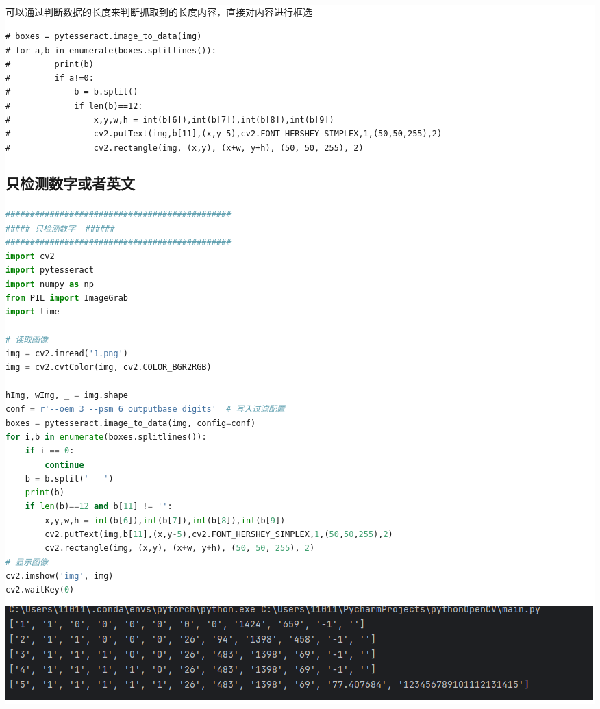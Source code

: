 可以通过判断数据的长度来判断抓取到的长度内容，直接对内容进行框选

```
# boxes = pytesseract.image_to_data(img)
# for a,b in enumerate(boxes.splitlines()):
#         print(b)
#         if a!=0:
#             b = b.split()
#             if len(b)==12:
#                 x,y,w,h = int(b[6]),int(b[7]),int(b[8]),int(b[9])
#                 cv2.putText(img,b[11],(x,y-5),cv2.FONT_HERSHEY_SIMPLEX,1,(50,50,255),2)
#                 cv2.rectangle(img, (x,y), (x+w, y+h), (50, 50, 255), 2)
```

## 只检测数字或者英文

```python
##############################################
##### 只检测数字  ######
##############################################
import cv2
import pytesseract
import numpy as np
from PIL import ImageGrab
import time

# 读取图像
img = cv2.imread('1.png')
img = cv2.cvtColor(img, cv2.COLOR_BGR2RGB)

hImg, wImg, _ = img.shape
conf = r'--oem 3 --psm 6 outputbase digits'  # 写入过滤配置
boxes = pytesseract.image_to_data(img, config=conf)
for i,b in enumerate(boxes.splitlines()):
    if i == 0:
        continue
    b = b.split('	')
    print(b)
    if len(b)==12 and b[11] != '':
        x,y,w,h = int(b[6]),int(b[7]),int(b[8]),int(b[9])
        cv2.putText(img,b[11],(x,y-5),cv2.FONT_HERSHEY_SIMPLEX,1,(50,50,255),2)
        cv2.rectangle(img, (x,y), (x+w, y+h), (50, 50, 255), 2)
# 显示图像
cv2.imshow('img', img)
cv2.waitKey(0)
```

![image-20240201181013898](img/image-20240201181013898.png)
